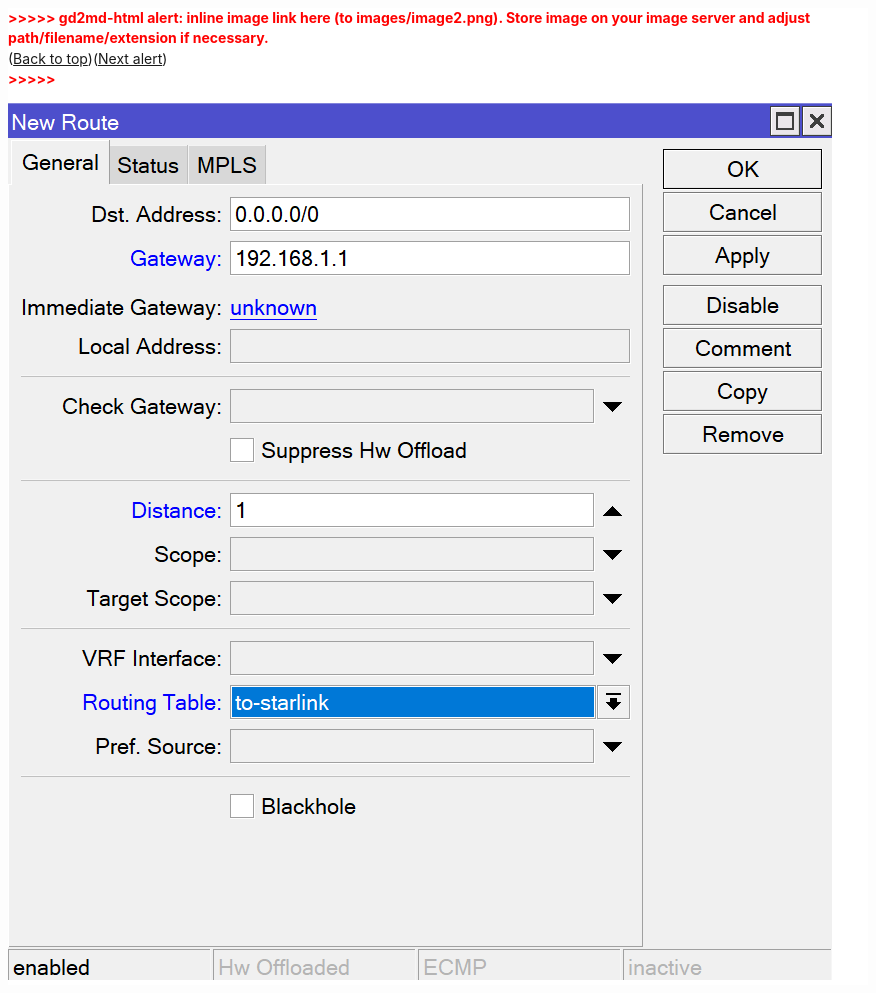 

<p id="gdcalert2" ><span style="color: red; font-weight: bold">>>>>>  gd2md-html alert: inline image link here (to images/image2.png). Store image on your image server and adjust path/filename/extension if necessary. </span><br>(<a href="#">Back to top</a>)(<a href="#gdcalert3">Next alert</a>)<br><span style="color: red; font-weight: bold">>>>>> </span></p>


![alt_text](images/image2.png "image_tooltip")
